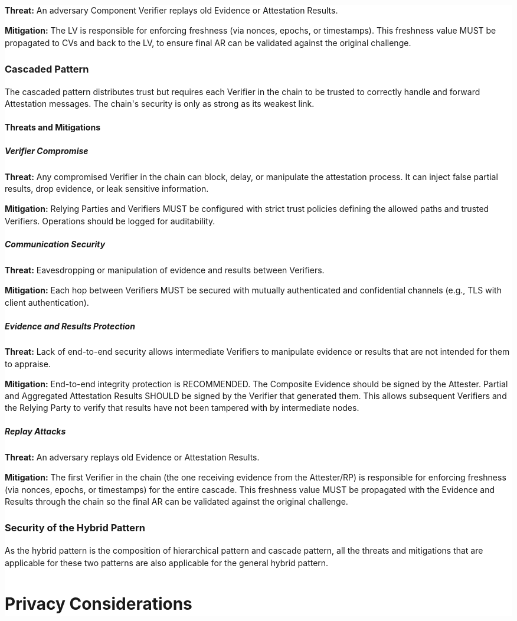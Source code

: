 **Threat:** An adversary Component Verifier replays old Evidence or Attestation Results.

**Mitigation:** The LV is responsible for enforcing freshness (via nonces, epochs, or timestamps). This freshness value MUST be propagated to CVs and back to the LV, to ensure final AR can be validated against the original challenge.

### Cascaded Pattern

The cascaded pattern distributes trust but requires each Verifier in the chain to be trusted to correctly handle and forward  Attestation messages. The chain's security is only as strong as its weakest link.


#### Threats and Mitigations

##### Verifier Compromise

**Threat:** Any compromised Verifier in the chain can block, delay, or manipulate the attestation process. It can inject false partial results, drop evidence, or leak sensitive information.

**Mitigation:** Relying Parties and Verifiers MUST be configured with strict trust policies defining the allowed paths and trusted Verifiers. Operations should be logged for auditability.

##### Communication Security

**Threat:** Eavesdropping or manipulation of evidence and results between Verifiers.

**Mitigation:** Each hop between Verifiers MUST be secured with mutually authenticated and confidential channels (e.g., TLS with client authentication).

##### Evidence and Results Protection

**Threat:** Lack of end-to-end security allows intermediate Verifiers to manipulate evidence or results that are not intended for them to appraise.

**Mitigation:** End-to-end integrity protection is RECOMMENDED. The Composite Evidence should be signed by the Attester. Partial and Aggregated Attestation Results SHOULD be signed by the Verifier that generated them. This allows subsequent Verifiers and the Relying Party to verify that results have not been tampered with by intermediate nodes.

##### Replay Attacks

**Threat:** An adversary replays old Evidence or Attestation Results.

**Mitigation:** The first Verifier in the chain (the one receiving evidence from the Attester/RP) is responsible for enforcing freshness (via nonces, epochs, or timestamps) for the entire cascade. This freshness value MUST be propagated with the Evidence and Results through the chain so the final AR can be validated against the original challenge.

### Security of the Hybrid Pattern

As the hybrid pattern is the composition of  hierarchical pattern and cascade pattern, all the threats and mitigations that are applicable for these two patterns are also applicable for the general hybrid pattern.



# Privacy Considerations
